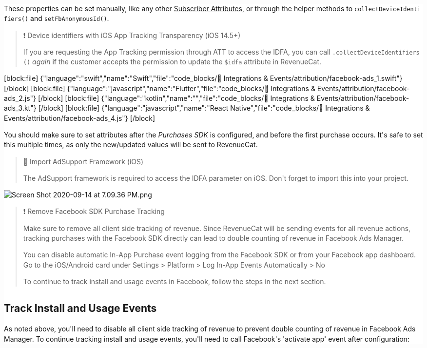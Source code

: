 These properties can be set manually, like any other [Subscriber Attributes](doc:subscriber-attributes), or through the helper methods to `collectDeviceIdentifiers()` and `setFbAnonymousId()`.

> ❗️ Device identifiers with iOS App Tracking Transparency (iOS 14.5+)
> 
> If you are requesting the App Tracking permission through ATT to access the IDFA, you can call `.collectDeviceIdentifiers()` _again_ if the customer accepts the permission to update the `$idfa` attribute in RevenueCat.

[block:file]
{"language":"swift","name":"Swift","file":"code_blocks/🔌 Integrations & Events/attribution/facebook-ads_1.swift"}
[/block]
[block:file]
{"language":"javascript","name":"Flutter","file":"code_blocks/🔌 Integrations & Events/attribution/facebook-ads_2.js"}
[/block]
[block:file]
{"language":"kotlin","name":"","file":"code_blocks/🔌 Integrations & Events/attribution/facebook-ads_3.kt"}
[/block]
[block:file]
{"language":"javascript","name":"React Native","file":"code_blocks/🔌 Integrations & Events/attribution/facebook-ads_4.js"}
[/block]



You should make sure to set attributes after the _Purchases SDK_ is configured, and before the first purchase occurs. It's safe to set this multiple times, as only the new/updated values will be sent to RevenueCat.

> 📘 Import AdSupport Framework (iOS)
> 
> The AdSupport framework is required to access the IDFA parameter on iOS. Don't forget to import this into your project.

![](https://files.readme.io/caf9cda-Screen_Shot_2020-09-14_at_7.09.36_PM.png "Screen Shot 2020-09-14 at 7.09.36 PM.png")

> ❗️ Remove Facebook SDK Purchase Tracking
> 
> Make sure to remove all client side tracking of revenue. Since RevenueCat will be sending events for all revenue actions, tracking purchases with the Facebook SDK directly can lead to double counting of revenue in Facebook Ads Manager.
> 
> You can disable automatic In-App Purchase event logging from the Facebook SDK or from your Facebook app dashboard. Go to the iOS/Android card under Settings > Platform > Log In-App Events Automatically > No
> 
> To continue to track install and usage events in Facebook, follow the steps in the next section.

## Track Install and Usage Events

As noted above, you'll need to disable all client side tracking of revenue to prevent double counting of revenue in Facebook Ads Manager. To continue tracking install and usage events, you'll need to call Facebook's 'activate app' event after configuration:
